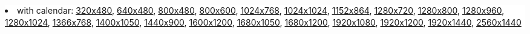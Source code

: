 <li>with calendar: <a href="https://smashingmagazine.com/files/wallpapers/feb-20/national-dont-cry-over-spilled-milk-day/cal/feb-20-national-dont-cry-over-spilled-milk-day-cal-320x480.jpg" title="National Don’t Cry Over Spilled Milk Day - 320x480">320x480</a>, <a href="https://smashingmagazine.com/files/wallpapers/feb-20/national-dont-cry-over-spilled-milk-day/cal/feb-20-national-dont-cry-over-spilled-milk-day-cal-640x480.jpg" title="National Don’t Cry Over Spilled Milk Day - 640x480">640x480</a>, <a href="https://smashingmagazine.com/files/wallpapers/feb-20/national-dont-cry-over-spilled-milk-day/cal/feb-20-national-dont-cry-over-spilled-milk-day-cal-800x480.jpg" title="National Don’t Cry Over Spilled Milk Day - 800x480">800x480</a>, <a href="https://smashingmagazine.com/files/wallpapers/feb-20/national-dont-cry-over-spilled-milk-day/cal/feb-20-national-dont-cry-over-spilled-milk-day-cal-800x600.jpg" title="National Don’t Cry Over Spilled Milk Day - 800x600">800x600</a>, <a href="https://smashingmagazine.com/files/wallpapers/feb-20/national-dont-cry-over-spilled-milk-day/cal/feb-20-national-dont-cry-over-spilled-milk-day-cal-1024x768.jpg" title="National Don’t Cry Over Spilled Milk Day - 1024x768">1024x768</a>, <a href="https://smashingmagazine.com/files/wallpapers/feb-20/national-dont-cry-over-spilled-milk-day/cal/feb-20-national-dont-cry-over-spilled-milk-day-cal-1024x1024.jpg" title="National Don’t Cry Over Spilled Milk Day - 1024x1024">1024x1024</a>, <a href="https://smashingmagazine.com/files/wallpapers/feb-20/national-dont-cry-over-spilled-milk-day/cal/feb-20-national-dont-cry-over-spilled-milk-day-cal-1152x864.jpg" title="National Don’t Cry Over Spilled Milk Day - 1152x864">1152x864</a>, <a href="https://smashingmagazine.com/files/wallpapers/feb-20/national-dont-cry-over-spilled-milk-day/cal/feb-20-national-dont-cry-over-spilled-milk-day-cal-1280x720.jpg" title="National Don’t Cry Over Spilled Milk Day - 1280x720">1280x720</a>, <a href="https://smashingmagazine.com/files/wallpapers/feb-20/national-dont-cry-over-spilled-milk-day/cal/feb-20-national-dont-cry-over-spilled-milk-day-cal-1280x800.jpg" title="National Don’t Cry Over Spilled Milk Day - 1280x800">1280x800</a>, <a href="https://smashingmagazine.com/files/wallpapers/feb-20/national-dont-cry-over-spilled-milk-day/cal/feb-20-national-dont-cry-over-spilled-milk-day-cal-1280x960.jpg" title="National Don’t Cry Over Spilled Milk Day - 1280x960">1280x960</a>, <a href="https://smashingmagazine.com/files/wallpapers/feb-20/national-dont-cry-over-spilled-milk-day/cal/feb-20-national-dont-cry-over-spilled-milk-day-cal-1280x1024.jpg" title="National Don’t Cry Over Spilled Milk Day - 1280x1024">1280x1024</a>, <a href="https://smashingmagazine.com/files/wallpapers/feb-20/national-dont-cry-over-spilled-milk-day/cal/feb-20-national-dont-cry-over-spilled-milk-day-cal-1366x768.jpg" title="National Don’t Cry Over Spilled Milk Day - 1366x768">1366x768</a>, <a href="https://smashingmagazine.com/files/wallpapers/feb-20/national-dont-cry-over-spilled-milk-day/cal/feb-20-national-dont-cry-over-spilled-milk-day-cal-1400x1050.jpg" title="National Don’t Cry Over Spilled Milk Day - 1400x1050">1400x1050</a>, <a href="https://smashingmagazine.com/files/wallpapers/feb-20/national-dont-cry-over-spilled-milk-day/cal/feb-20-national-dont-cry-over-spilled-milk-day-cal-1440x900.jpg" title="National Don’t Cry Over Spilled Milk Day - 1440x900">1440x900</a>, <a href="https://smashingmagazine.com/files/wallpapers/feb-20/national-dont-cry-over-spilled-milk-day/cal/feb-20-national-dont-cry-over-spilled-milk-day-cal-1600x1200.jpg" title="National Don’t Cry Over Spilled Milk Day - 1600x1200">1600x1200</a>, <a href="https://smashingmagazine.com/files/wallpapers/feb-20/national-dont-cry-over-spilled-milk-day/cal/feb-20-national-dont-cry-over-spilled-milk-day-cal-1680x1050.jpg" title="National Don’t Cry Over Spilled Milk Day - 1680x1050">1680x1050</a>, <a href="https://smashingmagazine.com/files/wallpapers/feb-20/national-dont-cry-over-spilled-milk-day/cal/feb-20-national-dont-cry-over-spilled-milk-day-cal-1680x1200.jpg" title="National Don’t Cry Over Spilled Milk Day - 1680x1200">1680x1200</a>, <a href="https://smashingmagazine.com/files/wallpapers/feb-20/national-dont-cry-over-spilled-milk-day/cal/feb-20-national-dont-cry-over-spilled-milk-day-cal-1920x1080.jpg" title="National Don’t Cry Over Spilled Milk Day - 1920x1080">1920x1080</a>, <a href="https://smashingmagazine.com/files/wallpapers/feb-20/national-dont-cry-over-spilled-milk-day/cal/feb-20-national-dont-cry-over-spilled-milk-day-cal-1920x1200.jpg" title="National Don’t Cry Over Spilled Milk Day - 1920x1200">1920x1200</a>, <a href="https://smashingmagazine.com/files/wallpapers/feb-20/national-dont-cry-over-spilled-milk-day/cal/feb-20-national-dont-cry-over-spilled-milk-day-cal-1920x1440.jpg" title="National Don’t Cry Over Spilled Milk Day - 1920x1440">1920x1440</a>, <a href="https://smashingmagazine.com/files/wallpapers/feb-20/national-dont-cry-over-spilled-milk-day/cal/feb-20-national-dont-cry-over-spilled-milk-day-cal-2560x1440.jpg" title="National Don’t Cry Over Spilled Milk Day - 2560x1440">2560x1440</a></li>